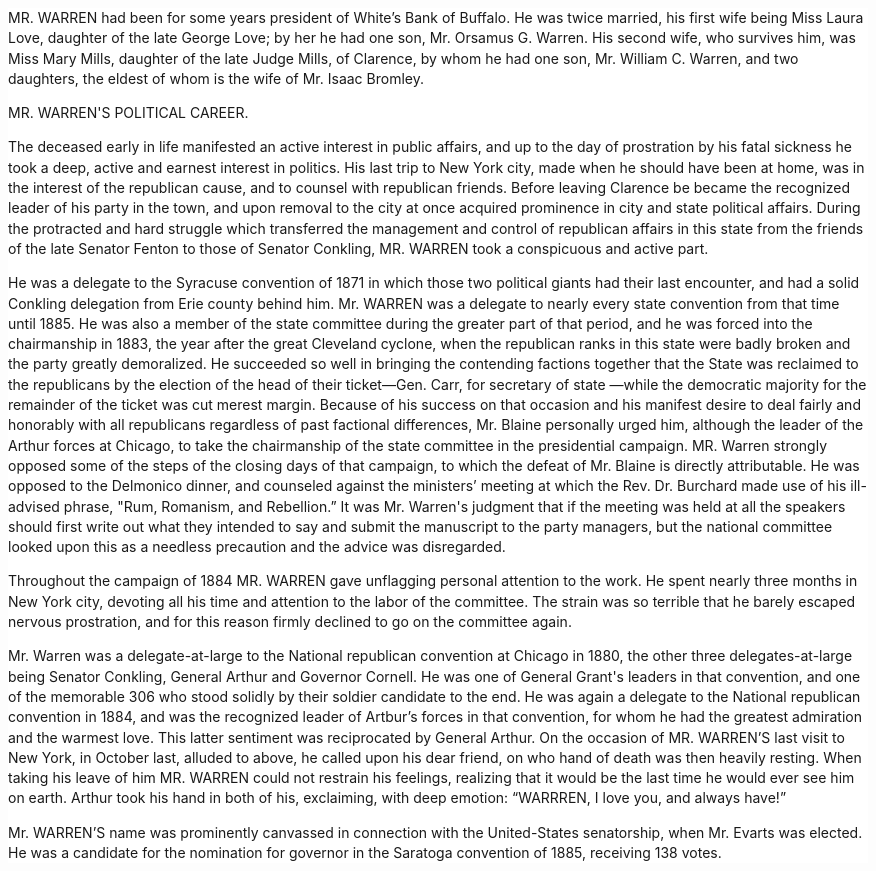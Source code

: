 MR. WARREN had been for some years president of White’s Bank of Buffalo. He was twice married, his first wife being Miss Laura Love, daughter of the late George Love; by her he had one son, Mr. Orsamus G. Warren. His second wife, who survives him, was Miss Mary Mills, daughter of the late Judge Mills, of Clarence, by whom he had one son, Mr. William C. Warren, and two daughters, the eldest of whom is the wife of Mr. Isaac Bromley. 

MR. WARREN'S POLITICAL CAREER. 

The deceased early in life manifested an active interest in public affairs, and up to the day of prostration by his fatal sickness he took a deep, active and earnest interest in politics. His last trip to New York city, made when he should have been at home, was in the interest of the republican cause, and to counsel with republican friends. Before leaving Clarence be became the recognized leader of his party in the town, and upon removal to the city at once acquired prominence in city and state political affairs. During the protracted and hard struggle which transferred the management and control of republican affairs in this state from the friends of the late Senator Fenton to those of Senator Conkling, MR. WARREN took a conspicuous and active part.  

He was a delegate to the Syracuse convention of 1871 in which those two political giants had their last encounter, and had a solid Conkling delegation from Erie county behind him. Mr. WARREN was a delegate to nearly every state convention from that time until 1885. He was also a member of the state committee during the greater part of that period, and he was forced into the chairmanship in 1883, the year after the great Cleveland cyclone, when the republican ranks in this state were badly broken and the party greatly demoralized. He succeeded so well in bringing the contending factions together that the State was reclaimed to the republicans by the election of the head of their ticket—Gen. Carr, for secretary of state —while the democratic majority for the remainder of the ticket was cut merest margin. Because of his success on that occasion and his manifest desire to deal fairly and honorably with all republicans regardless of past factional differences, Mr. Blaine personally urged him, although the leader of the Arthur forces at Chicago, to take the chairmanship of the state committee in the presidential campaign. MR. Warren strongly opposed some of the steps of the closing days of that campaign, to which the defeat of Mr. Blaine is directly attributable. He was opposed to the Delmonico dinner, and counseled against the ministers’ meeting at which the Rev. Dr. Burchard made use of his ill-advised phrase, "Rum, Romanism, and Rebellion.” It was Mr. Warren's judgment that if the meeting was held at all the speakers should first write out what they intended to say and submit the manuscript to the party managers, but the national committee looked upon this as a needless precaution and the advice was disregarded. 

Throughout the campaign of 1884 MR. WARREN gave unflagging personal attention to the work. He spent nearly three months in New York city, devoting all his time and attention to the labor of the committee. The strain was so terrible that he barely escaped nervous prostration, and for this reason firmly declined to go on the committee again. 

Mr. Warren was a delegate-at-large to the National republican convention at Chicago in 1880, the other three delegates-at-large being Senator Conkling, General Arthur and Governor Cornell. He was one of General Grant's leaders in that convention, and one of the memorable 306 who stood solidly by their soldier candidate to the end. He was again a delegate to the National republican convention in 1884, and was the recognized leader of Artbur’s forces in that convention, for whom he had the greatest admiration and the warmest love. This latter sentiment was reciprocated by General Arthur. On the occasion of MR. WARREN’S last visit to New York, in October last, alluded to above, he called upon his dear friend, on who hand of death was then heavily resting. When taking his leave of him MR. WARREN could not restrain his feelings, realizing that it would be the last time he would ever see him on earth. Arthur took his hand in both of his, exclaiming, with deep emotion: “WARRREN, I love you, and always have!” 

Mr. WARREN’S name was prominently canvassed in connection with the United-States senatorship, when Mr. Evarts was elected. He was a candidate for the nomination for governor in the Saratoga convention of 1885, receiving 138 votes.
